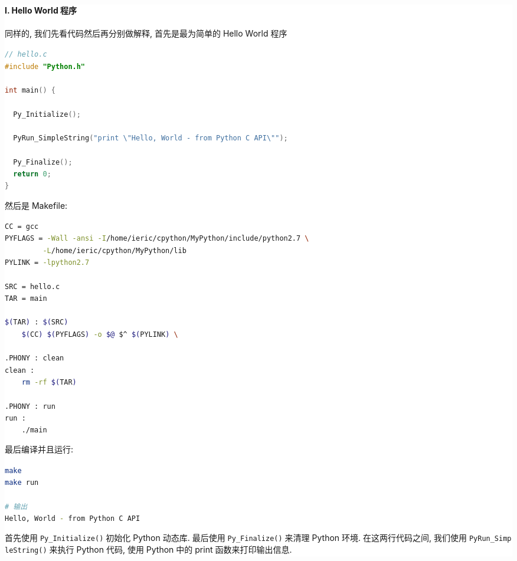 #### I. Hello World 程序

同样的, 我们先看代码然后再分别做解释, 首先是最为简单的 Hello World 程序

```c
// hello.c
#include "Python.h"

int main() {
  
  Py_Initialize();
  
  PyRun_SimpleString("print \"Hello, World - from Python C API\"");
  
  Py_Finalize();
  return 0;
}
```

然后是 Makefile:

```bash
CC = gcc
PYFLAGS = -Wall -ansi -I/home/ieric/cpython/MyPython/include/python2.7 \
		 -L/home/ieric/cpython/MyPython/lib
PYLINK = -lpython2.7

SRC = hello.c
TAR = main

$(TAR) : $(SRC)
	$(CC) $(PYFLAGS) -o $@ $^ $(PYLINK) \

.PHONY : clean
clean :
	rm -rf $(TAR)

.PHONY : run
run :
	./main
```

最后编译并且运行:

```bash
make
make run

# 输出
Hello, World - from Python C API
```

首先使用 `Py_Initialize()` 初始化 Python 动态库. 最后使用 `Py_Finalize()` 来清理 Python 环境. 在这两行代码之间, 我们使用 `PyRun_SimpleString()` 来执行 Python 代码, 使用 Python 中的 print 函数来打印输出信息.
